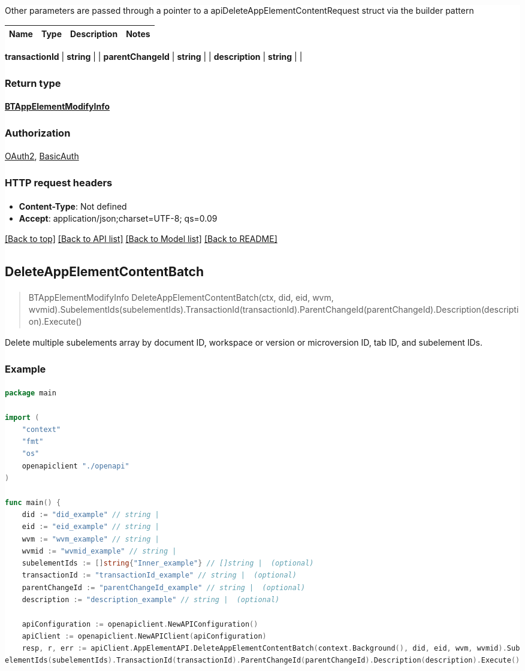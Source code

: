 Other parameters are passed through a pointer to a apiDeleteAppElementContentRequest struct via the builder pattern


Name | Type | Description  | Notes
------------- | ------------- | ------------- | -------------





 **transactionId** | **string** |  | 
 **parentChangeId** | **string** |  | 
 **description** | **string** |  | 

### Return type

[**BTAppElementModifyInfo**](BTAppElementModifyInfo.md)

### Authorization

[OAuth2](../README.md#OAuth2), [BasicAuth](../README.md#BasicAuth)

### HTTP request headers

- **Content-Type**: Not defined
- **Accept**: application/json;charset=UTF-8; qs=0.09

[[Back to top]](#) [[Back to API list]](../README.md#documentation-for-api-endpoints)
[[Back to Model list]](../README.md#documentation-for-models)
[[Back to README]](../README.md)


## DeleteAppElementContentBatch

> BTAppElementModifyInfo DeleteAppElementContentBatch(ctx, did, eid, wvm, wvmid).SubelementIds(subelementIds).TransactionId(transactionId).ParentChangeId(parentChangeId).Description(description).Execute()

Delete multiple subelements array by document ID, workspace or version or microversion ID, tab ID, and subelement IDs.

### Example

```go
package main

import (
    "context"
    "fmt"
    "os"
    openapiclient "./openapi"
)

func main() {
    did := "did_example" // string | 
    eid := "eid_example" // string | 
    wvm := "wvm_example" // string | 
    wvmid := "wvmid_example" // string | 
    subelementIds := []string{"Inner_example"} // []string |  (optional)
    transactionId := "transactionId_example" // string |  (optional)
    parentChangeId := "parentChangeId_example" // string |  (optional)
    description := "description_example" // string |  (optional)

    apiConfiguration := openapiclient.NewAPIConfiguration()
    apiClient := openapiclient.NewAPIClient(apiConfiguration)
    resp, r, err := apiClient.AppElementAPI.DeleteAppElementContentBatch(context.Background(), did, eid, wvm, wvmid).SubelementIds(subelementIds).TransactionId(transactionId).ParentChangeId(parentChangeId).Description(description).Execute()
```